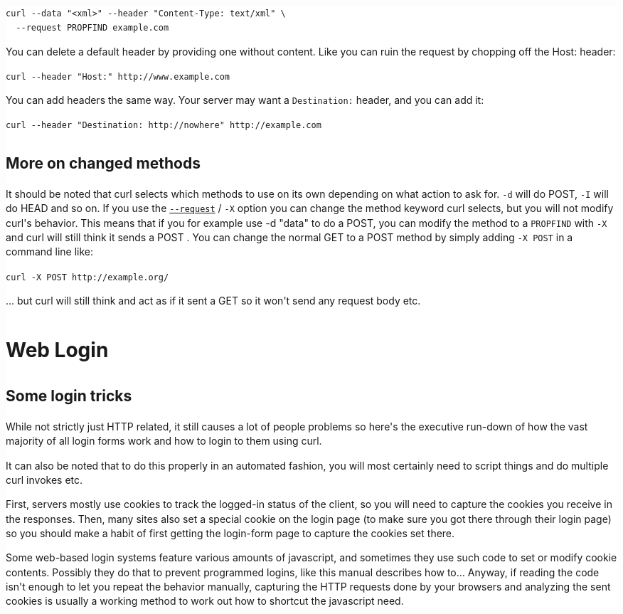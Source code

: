     curl --data "<xml>" --header "Content-Type: text/xml" \
      --request PROPFIND example.com

 You can delete a default header by providing one without content. Like you
 can ruin the request by chopping off the Host: header:

    curl --header "Host:" http://www.example.com

 You can add headers the same way. Your server may want a `Destination:`
 header, and you can add it:

    curl --header "Destination: http://nowhere" http://example.com

## More on changed methods

 It should be noted that curl selects which methods to use on its own
 depending on what action to ask for. `-d` will do POST, `-I` will do HEAD and
 so on. If you use the
 [`--request`](https://curl.se/docs/manpage.html#-X) / `-X` option you
 can change the method keyword curl selects, but you will not modify curl's
 behavior. This means that if you for example use -d "data" to do a POST, you
 can modify the method to a `PROPFIND` with `-X` and curl will still think it
 sends a POST . You can change the normal GET to a POST method by simply
 adding `-X POST` in a command line like:

    curl -X POST http://example.org/

 ... but curl will still think and act as if it sent a GET so it won't send
 any request body etc.

# Web Login

## Some login tricks

 While not strictly just HTTP related, it still causes a lot of people
 problems so here's the executive run-down of how the vast majority of all
 login forms work and how to login to them using curl.

 It can also be noted that to do this properly in an automated fashion, you
 will most certainly need to script things and do multiple curl invokes etc.

 First, servers mostly use cookies to track the logged-in status of the
 client, so you will need to capture the cookies you receive in the
 responses. Then, many sites also set a special cookie on the login page (to
 make sure you got there through their login page) so you should make a habit
 of first getting the login-form page to capture the cookies set there.

 Some web-based login systems feature various amounts of javascript, and
 sometimes they use such code to set or modify cookie contents. Possibly they
 do that to prevent programmed logins, like this manual describes how to...
 Anyway, if reading the code isn't enough to let you repeat the behavior
 manually, capturing the HTTP requests done by your browsers and analyzing the
 sent cookies is usually a working method to work out how to shortcut the
 javascript need.
